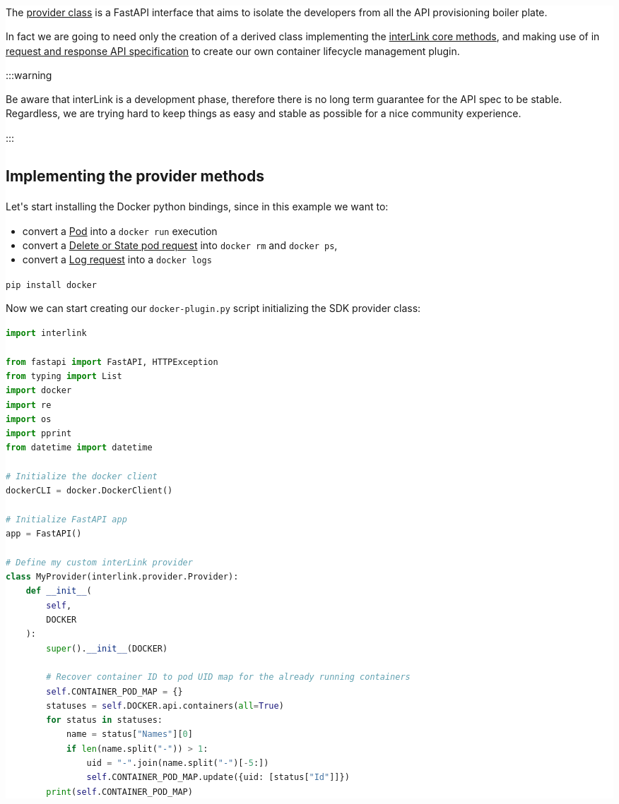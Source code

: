 The [provider class](https://github.com/interTwin-eu/interLink/blob/main/example/interlink/provider.py) is a FastAPI interface that aims to isolate the developers from all the API provisioning boiler plate.

In fact we are going to need only the creation of a derived class implementing the [interLink core methods](https://github.com/interTwin-eu/interLink/blob/main/example/interlink/provider.py#L14-L24),
and making use of in [request and response API specification](https://github.com/interTwin-eu/interLink/blob/main/example/interlink/spec.py) to create our own container lifecycle management plugin.


:::warning

Be aware that interLink is a development phase, therefore there is no long term guarantee for the API spec to be stable. Regardless, we are trying hard to keep things as easy and stable as possible for a nice community experience.

:::

## Implementing the provider methods

Let's start installing the Docker python bindings, since in this example we want to:
- convert a [Pod](https://github.com/interTwin-eu/interLink/blob/main/example/interlink/spec.py#L65) into a `docker run` execution
- convert a [Delete or State pod request](https://github.com/interTwin-eu/interLink/blob/main/example/interlink/spec.py#L47) into `docker rm` and `docker ps`,
- convert a [Log request](https://github.com/interTwin-eu/interLink/blob/main/example/interlink/spec.py#L103) into a `docker logs`

```bash
pip install docker
```

Now we can start creating our `docker-plugin.py` script initializing the SDK provider class:

```python
import interlink

from fastapi import FastAPI, HTTPException
from typing import List
import docker
import re
import os
import pprint
from datetime import datetime

# Initialize the docker client
dockerCLI = docker.DockerClient()

# Initialize FastAPI app
app = FastAPI()

# Define my custom interLink provider
class MyProvider(interlink.provider.Provider):
    def __init__(
        self,
        DOCKER
    ):
        super().__init__(DOCKER)

        # Recover container ID to pod UID map for the already running containers
        self.CONTAINER_POD_MAP = {}
        statuses = self.DOCKER.api.containers(all=True)
        for status in statuses:
            name = status["Names"][0]
            if len(name.split("-")) > 1:
                uid = "-".join(name.split("-")[-5:])
                self.CONTAINER_POD_MAP.update({uid: [status["Id"]]})
        print(self.CONTAINER_POD_MAP)
```